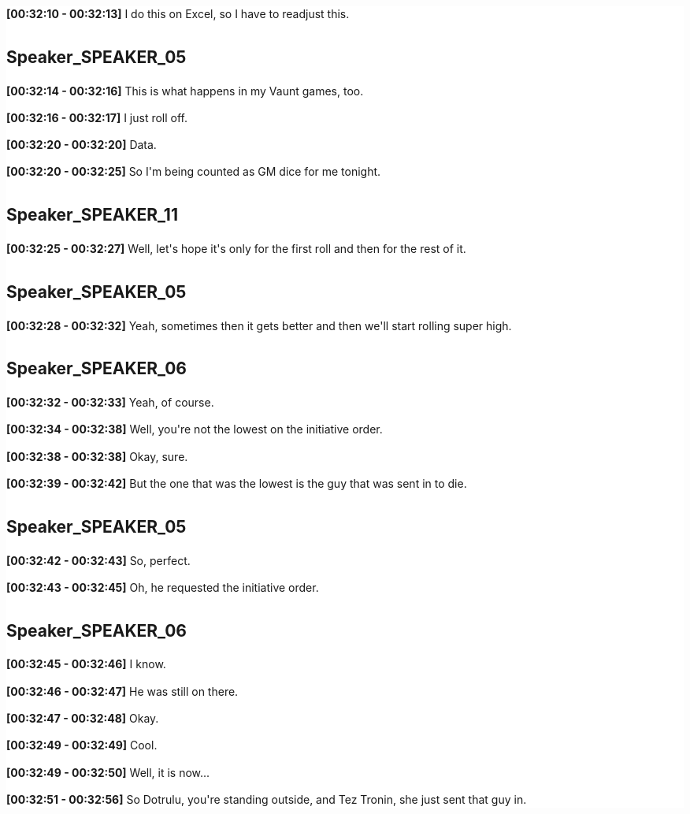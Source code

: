 **[00:32:10 - 00:32:13]** I do this on Excel, so I have to readjust this.


## Speaker_SPEAKER_05

**[00:32:14 - 00:32:16]** This is what happens in my Vaunt games, too.

**[00:32:16 - 00:32:17]** I just roll off.

**[00:32:20 - 00:32:20]** Data.

**[00:32:20 - 00:32:25]** So I'm being counted as GM dice for me tonight.


## Speaker_SPEAKER_11

**[00:32:25 - 00:32:27]** Well, let's hope it's only for the first roll and then for the rest of it.


## Speaker_SPEAKER_05

**[00:32:28 - 00:32:32]** Yeah, sometimes then it gets better and then we'll start rolling super high.


## Speaker_SPEAKER_06

**[00:32:32 - 00:32:33]** Yeah, of course.

**[00:32:34 - 00:32:38]** Well, you're not the lowest on the initiative order.

**[00:32:38 - 00:32:38]** Okay, sure.

**[00:32:39 - 00:32:42]** But the one that was the lowest is the guy that was sent in to die.


## Speaker_SPEAKER_05

**[00:32:42 - 00:32:43]** So, perfect.

**[00:32:43 - 00:32:45]** Oh, he requested the initiative order.


## Speaker_SPEAKER_06

**[00:32:45 - 00:32:46]** I know.

**[00:32:46 - 00:32:47]** He was still on there.

**[00:32:47 - 00:32:48]** Okay.

**[00:32:49 - 00:32:49]** Cool.

**[00:32:49 - 00:32:50]** Well, it is now...

**[00:32:51 - 00:32:56]** So Dotrulu, you're standing outside, and Tez Tronin, she just sent that guy in.
